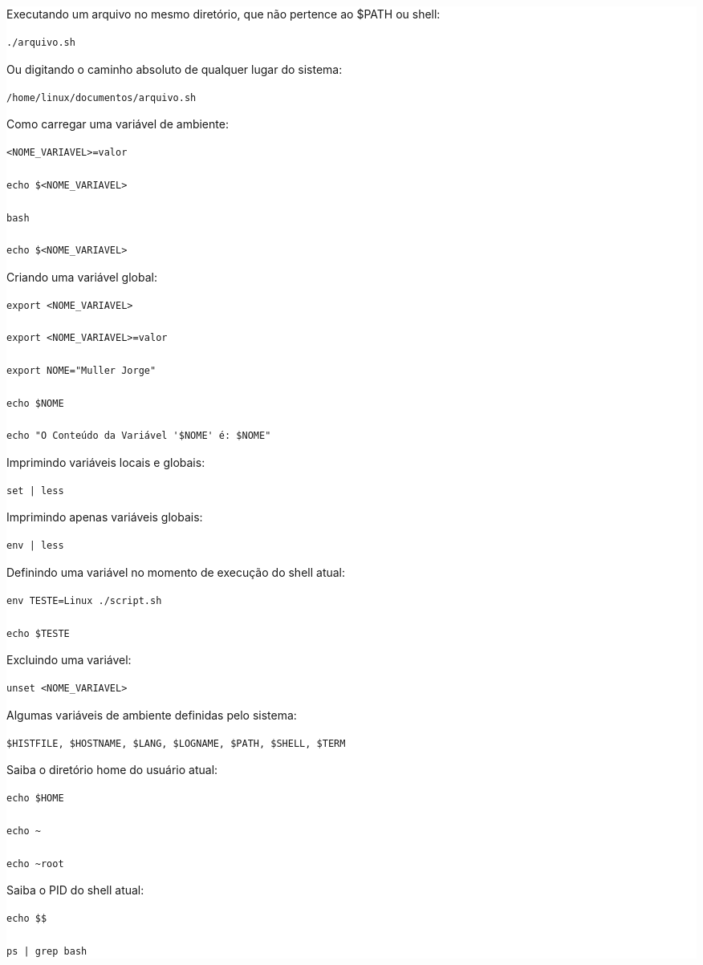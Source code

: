 Executando um arquivo no mesmo diretório, que não pertence ao $PATH ou shell:

	./arquivo.sh

Ou digitando o caminho absoluto de qualquer lugar do sistema:

	/home/linux/documentos/arquivo.sh

Como carregar uma variável de ambiente:

	<NOME_VARIAVEL>=valor

	echo $<NOME_VARIAVEL>

	bash

	echo $<NOME_VARIAVEL>

Criando uma variável global:

	export <NOME_VARIAVEL>

	export <NOME_VARIAVEL>=valor

	export NOME="Muller Jorge"

	echo $NOME

	echo "O Conteúdo da Variável '$NOME' é: $NOME"

Imprimindo variáveis locais e globais:

	set | less

Imprimindo apenas variáveis globais:

	env | less

Definindo uma variável no momento de execução do shell atual:

	env TESTE=Linux ./script.sh

	echo $TESTE

Excluindo uma variável:

	unset <NOME_VARIAVEL>

Algumas variáveis de ambiente definidas pelo sistema:

	$HISTFILE, $HOSTNAME, $LANG, $LOGNAME, $PATH, $SHELL, $TERM

Saiba o diretório home do usuário atual:

	echo $HOME

	echo ~

	echo ~root

Saiba o PID do shell atual:

	echo $$

	ps | grep bash
